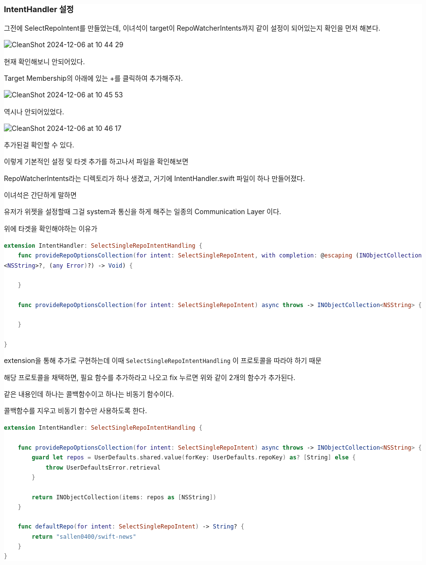 ### IntentHandler 설정

그전에 SelectRepoIntent를 만들었는데, 이녀석이 target이 RepoWatcherIntents까지 같이 설정이 되어있는지 확인을 먼저 해본다.

![CleanShot 2024-12-06 at 10 44 29](https://github.com/user-attachments/assets/96445286-71fb-48e0-b617-5463ef674cef)

현재 확인해보니 안되어있다. 

Target Membership의 아래에 있는 +를 클릭하여 추가해주자.

![CleanShot 2024-12-06 at 10 45 53](https://github.com/user-attachments/assets/3752d29e-136a-4297-89ed-0f937a848564)

역시나 안되어있었다.

![CleanShot 2024-12-06 at 10 46 17](https://github.com/user-attachments/assets/e540eb8f-2812-4fbb-a3bc-23e16e7de8cc)

추가된걸 확인할 수 있다.

이렇게 기본적인 설정 및 타겟 추가를 하고나서 파일을 확인해보면

RepoWatcherIntents라는 디렉토리가 하나 생겼고, 거기에 IntentHandler.swift 파일이 하나 만들어졌다.

이녀석은 간단하게 말하면 

유저가 위젯을 설정할때 그걸 system과 통신을 하게 해주는 일종의 Communication Layer 이다.


위에 타겟을 확인해야하는 이유가

```swift
extension IntentHandler: SelectSingleRepoIntentHandling {
    func provideRepoOptionsCollection(for intent: SelectSingleRepoIntent, with completion: @escaping (INObjectCollection<NSString>?, (any Error)?) -> Void) {
        
    }
    
    func provideRepoOptionsCollection(for intent: SelectSingleRepoIntent) async throws -> INObjectCollection<NSString> {
        
    }
    
}

```
extension을 통해 추가로 구현하는데 이때 `SelectSingleRepoIntentHandling` 이 프로토콜을 따라야 하기 때문

해당 프로토콜을 채택하면, 필요 함수를 추가하라고 나오고 fix 누르면 위와 같이 2개의 함수가 추가된다.

같은 내용인데 하나는 콜백함수이고 하나는 비동기 함수이다.

콜백함수를 지우고 비동기 함수만 사용하도록 한다.

```swift
extension IntentHandler: SelectSingleRepoIntentHandling {
    
    func provideRepoOptionsCollection(for intent: SelectSingleRepoIntent) async throws -> INObjectCollection<NSString> {
        guard let repos = UserDefaults.shared.value(forKey: UserDefaults.repoKey) as? [String] else {
            throw UserDefaultsError.retrieval
        }
        
        return INObjectCollection(items: repos as [NSString])
    }
    
    func defaultRepo(for intent: SelectSingleRepoIntent) -> String? {
        return "sallen0400/swift-news"
    }
}
```

